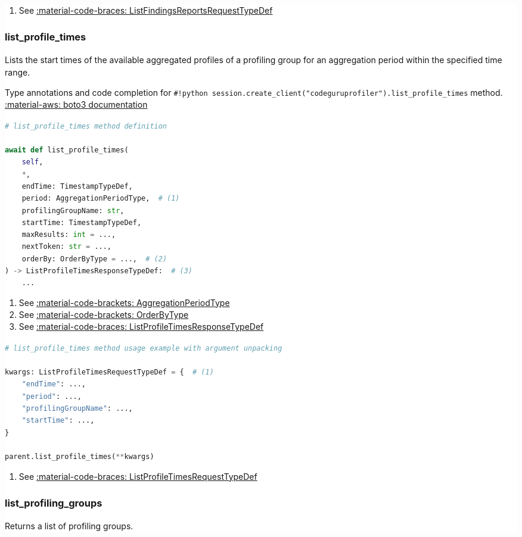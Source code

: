 1. See [:material-code-braces: ListFindingsReportsRequestTypeDef](./type_defs.md#listfindingsreportsrequesttypedef)

### list\_profile\_times

Lists the start times of the available aggregated profiles of a profiling group
for an aggregation period within the specified time range.

Type annotations and code completion for `#!python session.create_client("codeguruprofiler").list_profile_times` method.
[:material-aws: boto3 documentation](https://boto3.amazonaws.com/v1/documentation/api/latest/reference/services/codeguruprofiler/client/list_profile_times.html)

```python
# list_profile_times method definition

await def list_profile_times(
    self,
    *,
    endTime: TimestampTypeDef,
    period: AggregationPeriodType,  # (1)
    profilingGroupName: str,
    startTime: TimestampTypeDef,
    maxResults: int = ...,
    nextToken: str = ...,
    orderBy: OrderByType = ...,  # (2)
) -> ListProfileTimesResponseTypeDef:  # (3)
    ...
```

1. See [:material-code-brackets: AggregationPeriodType](./literals.md#aggregationperiodtype)
2. See [:material-code-brackets: OrderByType](./literals.md#orderbytype)
3. See [:material-code-braces: ListProfileTimesResponseTypeDef](./type_defs.md#listprofiletimesresponsetypedef)


```python
# list_profile_times method usage example with argument unpacking

kwargs: ListProfileTimesRequestTypeDef = {  # (1)
    "endTime": ...,
    "period": ...,
    "profilingGroupName": ...,
    "startTime": ...,
}

parent.list_profile_times(**kwargs)
```

1. See [:material-code-braces: ListProfileTimesRequestTypeDef](./type_defs.md#listprofiletimesrequesttypedef)

### list\_profiling\_groups

Returns a list of profiling groups.

